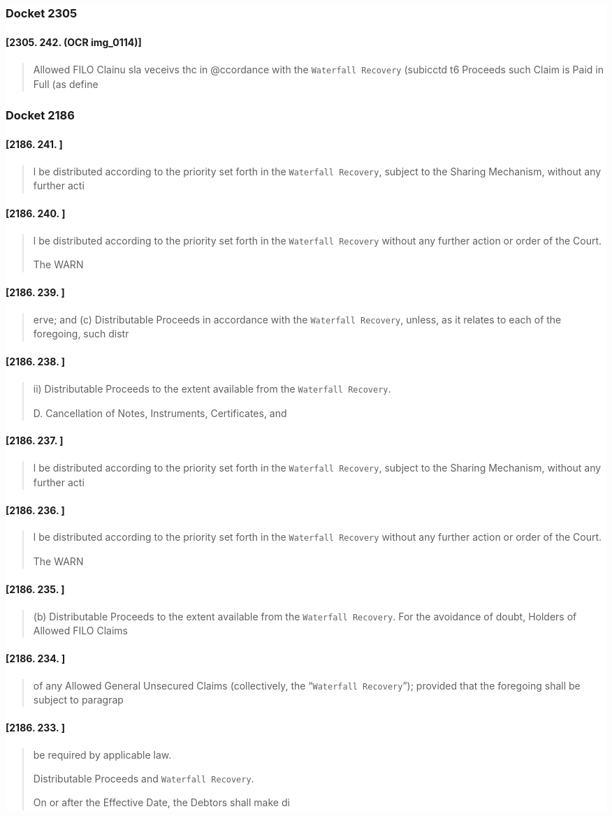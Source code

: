 ### Docket 2305

#### [2305. 242. (OCR img_0114)]
>  Allowed FILO Clainu sla veceivs thc in @ccordance with the `Waterfall Recovery` \(subicctd t6 Proceeds such Claim is Paid in Full \(as define

### Docket 2186

#### [2186. 241. ]
> l be distributed according to the priority set forth in the `Waterfall Recovery`, subject to the Sharing Mechanism, without any further acti

#### [2186. 240. ]
> l be distributed according to the priority set forth in the `Waterfall Recovery` without any further action or order of the Court. 
> 
> The WARN

#### [2186. 239. ]
> erve; and \(c\) Distributable Proceeds in accordance with the `Waterfall Recovery`, unless, as it relates to each of the foregoing, such distr

#### [2186. 238. ]
> ii\) Distributable Proceeds to the extent available from the `Waterfall Recovery`.
> 
>  D. Cancellation of Notes, Instruments, Certificates, and

#### [2186. 237. ]
> l be distributed according to the priority set forth in the `Waterfall Recovery`, subject to the Sharing Mechanism, without any further acti

#### [2186. 236. ]
> l be distributed according to the priority set forth in the `Waterfall Recovery` without any further action or order of the Court. 
> 
> The WARN

#### [2186. 235. ]
> \(b\) Distributable Proceeds to the extent available from the `Waterfall Recovery`. For the avoidance of doubt, Holders of Allowed FILO Claims

#### [2186. 234. ]
> of any Allowed General Unsecured Claims \(collectively, the “`Waterfall Recovery`”\); provided that the foregoing shall be subject to paragrap

#### [2186. 233. ]
>  be required by applicable law. 
> 
> Distributable Proceeds and `Waterfall Recovery`. 
> 
> On or after the Effective Date, the Debtors shall make di
